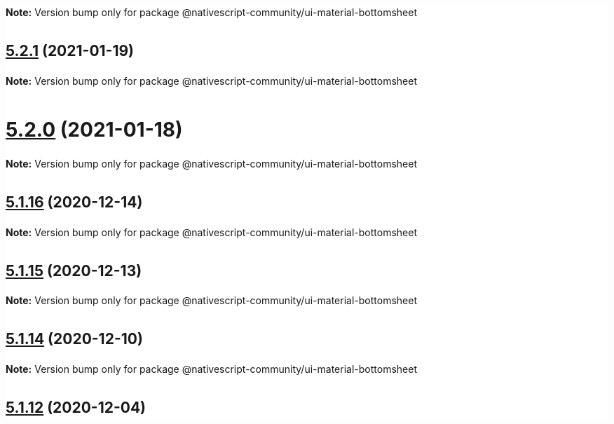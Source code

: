 **Note:** Version bump only for package @nativescript-community/ui-material-bottomsheet





## [5.2.1](https://github.com/nativescript-community/ui-material-components/tree/master/packages/bottomsheet/compare/v5.2.0...v5.2.1) (2021-01-19)

**Note:** Version bump only for package @nativescript-community/ui-material-bottomsheet





# [5.2.0](https://github.com/nativescript-community/ui-material-components/tree/master/packages/bottomsheet/compare/v5.1.16...v5.2.0) (2021-01-18)

**Note:** Version bump only for package @nativescript-community/ui-material-bottomsheet





## [5.1.16](https://github.com/nativescript-community/ui-material-components/tree/master/packages/bottomsheet/compare/v5.1.15...v5.1.16) (2020-12-14)

**Note:** Version bump only for package @nativescript-community/ui-material-bottomsheet





## [5.1.15](https://github.com/nativescript-community/ui-material-components/tree/master/packages/bottomsheet/compare/v5.1.14...v5.1.15) (2020-12-13)

**Note:** Version bump only for package @nativescript-community/ui-material-bottomsheet





## [5.1.14](https://github.com/nativescript-community/ui-material-components/tree/master/packages/bottomsheet/compare/v5.1.13...v5.1.14) (2020-12-10)

**Note:** Version bump only for package @nativescript-community/ui-material-bottomsheet





## [5.1.12](https://github.com/nativescript-community/ui-material-components/tree/master/packages/bottomsheet/compare/v5.1.11...v5.1.12) (2020-12-04)
